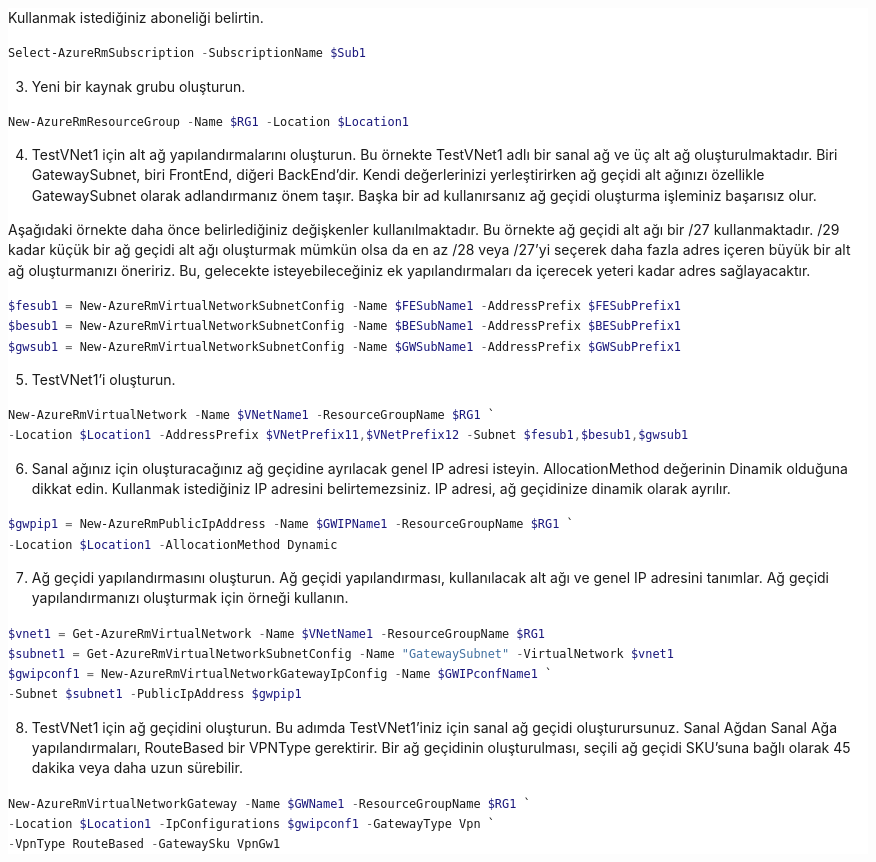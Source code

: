   Kullanmak istediğiniz aboneliği belirtin.

  ```powershell
  Select-AzureRmSubscription -SubscriptionName $Sub1
  ```
3. Yeni bir kaynak grubu oluşturun.

  ```powershell
  New-AzureRmResourceGroup -Name $RG1 -Location $Location1
  ```
4. TestVNet1 için alt ağ yapılandırmalarını oluşturun. Bu örnekte TestVNet1 adlı bir sanal ağ ve üç alt ağ oluşturulmaktadır. Biri GatewaySubnet, biri FrontEnd, diğeri BackEnd’dir. Kendi değerlerinizi yerleştirirken ağ geçidi alt ağınızı özellikle GatewaySubnet olarak adlandırmanız önem taşır. Başka bir ad kullanırsanız ağ geçidi oluşturma işleminiz başarısız olur.

  Aşağıdaki örnekte daha önce belirlediğiniz değişkenler kullanılmaktadır. Bu örnekte ağ geçidi alt ağı bir /27 kullanmaktadır. /29 kadar küçük bir ağ geçidi alt ağı oluşturmak mümkün olsa da en az /28 veya /27’yi seçerek daha fazla adres içeren büyük bir alt ağ oluşturmanızı öneririz. Bu, gelecekte isteyebileceğiniz ek yapılandırmaları da içerecek yeteri kadar adres sağlayacaktır.

  ```powershell
  $fesub1 = New-AzureRmVirtualNetworkSubnetConfig -Name $FESubName1 -AddressPrefix $FESubPrefix1
  $besub1 = New-AzureRmVirtualNetworkSubnetConfig -Name $BESubName1 -AddressPrefix $BESubPrefix1
  $gwsub1 = New-AzureRmVirtualNetworkSubnetConfig -Name $GWSubName1 -AddressPrefix $GWSubPrefix1
  ```
5. TestVNet1’i oluşturun.

  ```powershell
  New-AzureRmVirtualNetwork -Name $VNetName1 -ResourceGroupName $RG1 `
  -Location $Location1 -AddressPrefix $VNetPrefix11,$VNetPrefix12 -Subnet $fesub1,$besub1,$gwsub1
  ```
6. Sanal ağınız için oluşturacağınız ağ geçidine ayrılacak genel IP adresi isteyin. AllocationMethod değerinin Dinamik olduğuna dikkat edin. Kullanmak istediğiniz IP adresini belirtemezsiniz. IP adresi, ağ geçidinize dinamik olarak ayrılır. 

  ```powershell
  $gwpip1 = New-AzureRmPublicIpAddress -Name $GWIPName1 -ResourceGroupName $RG1 `
  -Location $Location1 -AllocationMethod Dynamic
  ```
7. Ağ geçidi yapılandırmasını oluşturun. Ağ geçidi yapılandırması, kullanılacak alt ağı ve genel IP adresini tanımlar. Ağ geçidi yapılandırmanızı oluşturmak için örneği kullanın.

  ```powershell
  $vnet1 = Get-AzureRmVirtualNetwork -Name $VNetName1 -ResourceGroupName $RG1
  $subnet1 = Get-AzureRmVirtualNetworkSubnetConfig -Name "GatewaySubnet" -VirtualNetwork $vnet1
  $gwipconf1 = New-AzureRmVirtualNetworkGatewayIpConfig -Name $GWIPconfName1 `
  -Subnet $subnet1 -PublicIpAddress $gwpip1
  ```
8. TestVNet1 için ağ geçidini oluşturun. Bu adımda TestVNet1’iniz için sanal ağ geçidi oluşturursunuz. Sanal Ağdan Sanal Ağa yapılandırmaları, RouteBased bir VPNType gerektirir. Bir ağ geçidinin oluşturulması, seçili ağ geçidi SKU’suna bağlı olarak 45 dakika veya daha uzun sürebilir.

  ```powershell
  New-AzureRmVirtualNetworkGateway -Name $GWName1 -ResourceGroupName $RG1 `
  -Location $Location1 -IpConfigurations $gwipconf1 -GatewayType Vpn `
  -VpnType RouteBased -GatewaySku VpnGw1
  ```
